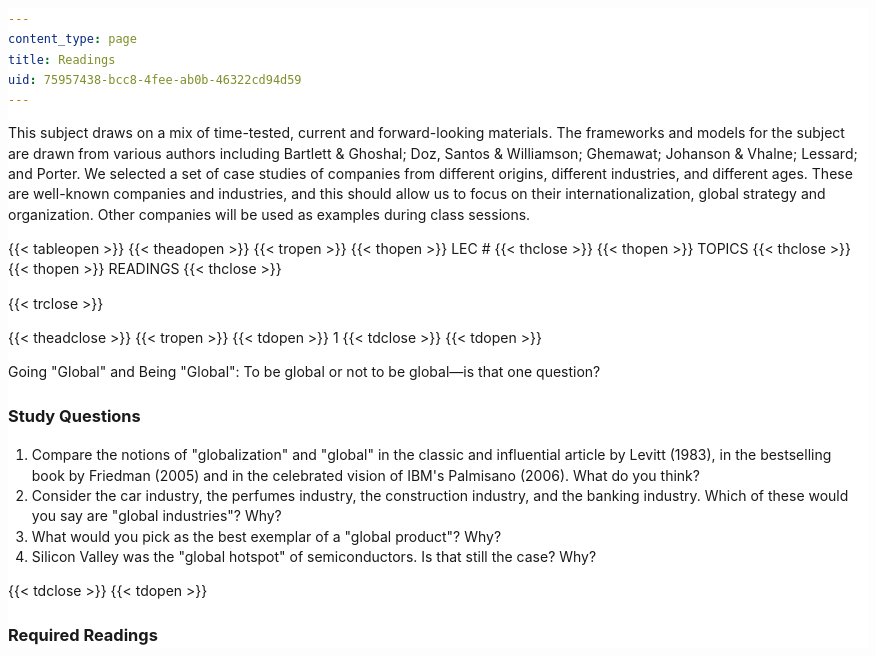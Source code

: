 ```yaml
---
content_type: page
title: Readings
uid: 75957438-bcc8-4fee-ab0b-46322cd94d59
---
```


This subject draws on a mix of time-tested, current and forward-looking materials. The frameworks and models for the subject are drawn from various authors including Bartlett & Ghoshal; Doz, Santos & Williamson; Ghemawat; Johanson & Vhalne; Lessard; and Porter. We selected a set of case studies of companies from different origins, different industries, and different ages. These are well-known companies and industries, and this should allow us to focus on their internationalization, global strategy and organization. Other companies will be used as examples during class sessions.

{{< tableopen >}}
{{< theadopen >}}
{{< tropen >}}
{{< thopen >}}
LEC #
{{< thclose >}}
{{< thopen >}}
TOPICS
{{< thclose >}}
{{< thopen >}}
READINGS
{{< thclose >}}

{{< trclose >}}

{{< theadclose >}}
{{< tropen >}}
{{< tdopen >}}
1
{{< tdclose >}}
{{< tdopen >}}


Going "Global" and Being "Global": To be global or not to be global—is that one question?

### Study Questions

1.  Compare the notions of "globalization" and "global" in the classic and influential article by Levitt (1983), in the bestselling book by Friedman (2005) and in the celebrated vision of IBM's Palmisano (2006). What do you think?
2.  Consider the car industry, the perfumes industry, the construction industry, and the banking industry. Which of these would you say are "global industries"? Why?
3.  What would you pick as the best exemplar of a "global product"? Why?
4.  Silicon Valley was the "global hotspot" of semiconductors. Is that still the case? Why?


{{< tdclose >}}
{{< tdopen >}}


### Required Readings
